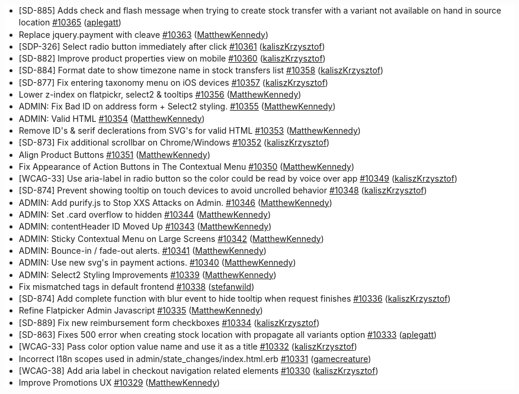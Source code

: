 - [SD-885] Adds check and flash message when trying to create stock transfer with a variant not available on hand in source location [#10365](https://github.com/spree/spree/pull/10365) ([aplegatt](https://github.com/aplegatt))
- Replace jquery.payment with cleave [#10363](https://github.com/spree/spree/pull/10363) ([MatthewKennedy](https://github.com/MatthewKennedy))
- [SDP-326] Select radio button immediately after click [#10361](https://github.com/spree/spree/pull/10361) ([kaliszKrzysztof](https://github.com/kaliszKrzysztof))
- [SD-882] Improve product properties view on mobile [#10360](https://github.com/spree/spree/pull/10360) ([kaliszKrzysztof](https://github.com/kaliszKrzysztof))
- [SD-884] Format date to show timezone name in stock transfers list [#10358](https://github.com/spree/spree/pull/10358) ([kaliszKrzysztof](https://github.com/kaliszKrzysztof))
- [SD-877] Fix entering taxonomy menu on iOS devices [#10357](https://github.com/spree/spree/pull/10357) ([kaliszKrzysztof](https://github.com/kaliszKrzysztof))
- Lower z-index on flatpickr, select2 & tooltips [#10356](https://github.com/spree/spree/pull/10356) ([MatthewKennedy](https://github.com/MatthewKennedy))
- ADMIN: Fix Bad ID on address form + Select2 styling. [#10355](https://github.com/spree/spree/pull/10355) ([MatthewKennedy](https://github.com/MatthewKennedy))
- ADMIN: Valid HTML [#10354](https://github.com/spree/spree/pull/10354) ([MatthewKennedy](https://github.com/MatthewKennedy))
- Remove ID's & serif declerations from SVG's for valid HTML [#10353](https://github.com/spree/spree/pull/10353) ([MatthewKennedy](https://github.com/MatthewKennedy))
- [SD-873] Fix additional scrollbar on Chrome/Windows [#10352](https://github.com/spree/spree/pull/10352) ([kaliszKrzysztof](https://github.com/kaliszKrzysztof))
- Align Product Buttons [#10351](https://github.com/spree/spree/pull/10351) ([MatthewKennedy](https://github.com/MatthewKennedy))
- Fix Appearance of Action Buttons in The Contextual Menu [#10350](https://github.com/spree/spree/pull/10350) ([MatthewKennedy](https://github.com/MatthewKennedy))
- [WCAG-33] Use aria-label in radio button so the color could be read by voice over app [#10349](https://github.com/spree/spree/pull/10349) ([kaliszKrzysztof](https://github.com/kaliszKrzysztof))
- [SD-874] Prevent showing tooltip on touch devices to avoid uncrolled behavior [#10348](https://github.com/spree/spree/pull/10348) ([kaliszKrzysztof](https://github.com/kaliszKrzysztof))
- ADMIN: Add purify.js to Stop XXS Attacks on Admin. [#10346](https://github.com/spree/spree/pull/10346) ([MatthewKennedy](https://github.com/MatthewKennedy))
- ADMIN: Set .card overflow to hidden [#10344](https://github.com/spree/spree/pull/10344) ([MatthewKennedy](https://github.com/MatthewKennedy))
- ADMIN: contentHeader ID Moved Up [#10343](https://github.com/spree/spree/pull/10343) ([MatthewKennedy](https://github.com/MatthewKennedy))
- ADMIN: Sticky Contextual Menu on Large Screens [#10342](https://github.com/spree/spree/pull/10342) ([MatthewKennedy](https://github.com/MatthewKennedy))
- ADMIN: Bounce-in / fade-out alerts. [#10341](https://github.com/spree/spree/pull/10341) ([MatthewKennedy](https://github.com/MatthewKennedy))
- ADMIN: Use new svg's in payment actions. [#10340](https://github.com/spree/spree/pull/10340) ([MatthewKennedy](https://github.com/MatthewKennedy))
- ADMIN: Select2 Styling Improvements [#10339](https://github.com/spree/spree/pull/10339) ([MatthewKennedy](https://github.com/MatthewKennedy))
- Fix mismatched tags in default frontend [#10338](https://github.com/spree/spree/pull/10338) ([stefanwild](https://github.com/stefanwild))
- [SD-874] Add complete function with blur event to hide tooltip when request finishes [#10336](https://github.com/spree/spree/pull/10336) ([kaliszKrzysztof](https://github.com/kaliszKrzysztof))
- Refine Flatpicker Admin Javascript [#10335](https://github.com/spree/spree/pull/10335) ([MatthewKennedy](https://github.com/MatthewKennedy))
- [SD-889] Fix new reimbursement form checkboxes [#10334](https://github.com/spree/spree/pull/10334) ([kaliszKrzysztof](https://github.com/kaliszKrzysztof))
- [SD-863] Fixes 500 error when creating stock location with propagate all variants option [#10333](https://github.com/spree/spree/pull/10333) ([aplegatt](https://github.com/aplegatt))
- [WCAG-33] Pass color option value name and use it as a title [#10332](https://github.com/spree/spree/pull/10332) ([kaliszKrzysztof](https://github.com/kaliszKrzysztof))
- Incorrect I18n scopes used in admin/state_changes/index.html.erb [#10331](https://github.com/spree/spree/pull/10331) ([gamecreature](https://github.com/gamecreature))
- [WCAG-38] Add aria label in checkout navigation related elements [#10330](https://github.com/spree/spree/pull/10330) ([kaliszKrzysztof](https://github.com/kaliszKrzysztof))
- Improve Promotions UX [#10329](https://github.com/spree/spree/pull/10329) ([MatthewKennedy](https://github.com/MatthewKennedy))